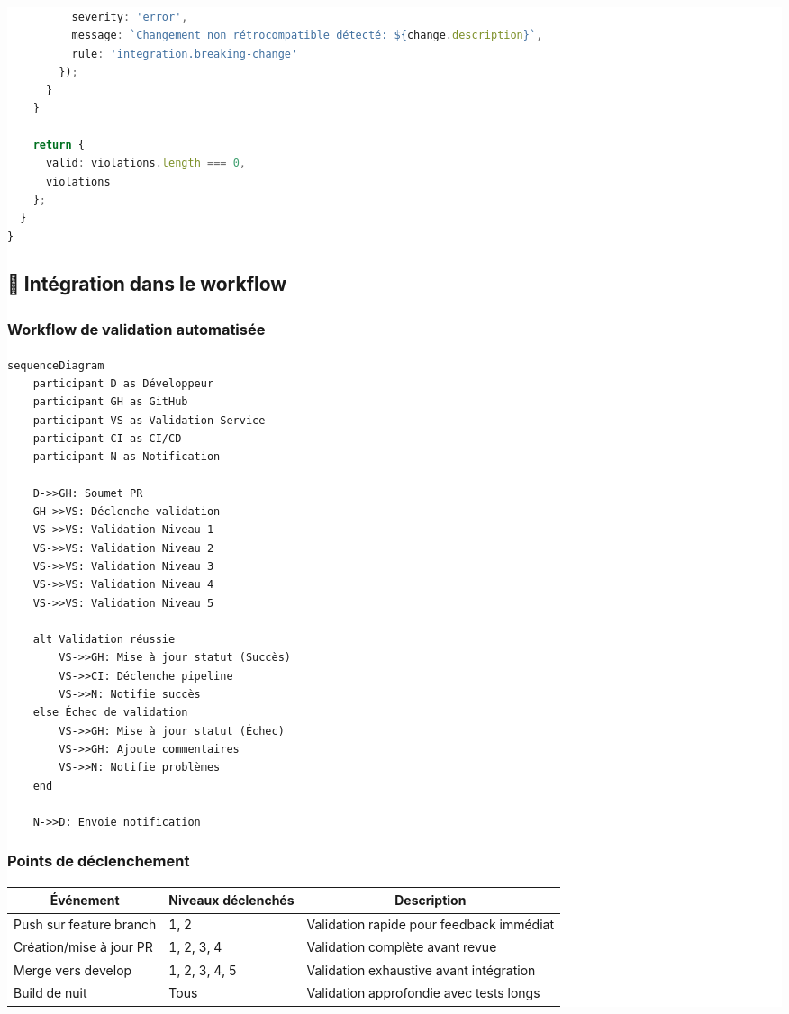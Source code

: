 ```typescript
          severity: 'error',
          message: `Changement non rétrocompatible détecté: ${change.description}`,
          rule: 'integration.breaking-change'
        });
      }
    }
    
    return {
      valid: violations.length === 0,
      violations
    };
  }
}
```

## 🔄 Intégration dans le workflow

### Workflow de validation automatisée

```mermaid
sequenceDiagram
    participant D as Développeur
    participant GH as GitHub
    participant VS as Validation Service
    participant CI as CI/CD
    participant N as Notification
    
    D->>GH: Soumet PR
    GH->>VS: Déclenche validation
    VS->>VS: Validation Niveau 1
    VS->>VS: Validation Niveau 2
    VS->>VS: Validation Niveau 3
    VS->>VS: Validation Niveau 4
    VS->>VS: Validation Niveau 5
    
    alt Validation réussie
        VS->>GH: Mise à jour statut (Succès)
        VS->>CI: Déclenche pipeline
        VS->>N: Notifie succès
    else Échec de validation
        VS->>GH: Mise à jour statut (Échec)
        VS->>GH: Ajoute commentaires
        VS->>N: Notifie problèmes
    end
    
    N->>D: Envoie notification
```

### Points de déclenchement

| Événement | Niveaux déclenchés | Description |
|-----------|-------------------|-------------|
| Push sur feature branch | 1, 2 | Validation rapide pour feedback immédiat |
| Création/mise à jour PR | 1, 2, 3, 4 | Validation complète avant revue |
| Merge vers develop | 1, 2, 3, 4, 5 | Validation exhaustive avant intégration |
| Build de nuit | Tous | Validation approfondie avec tests longs |
